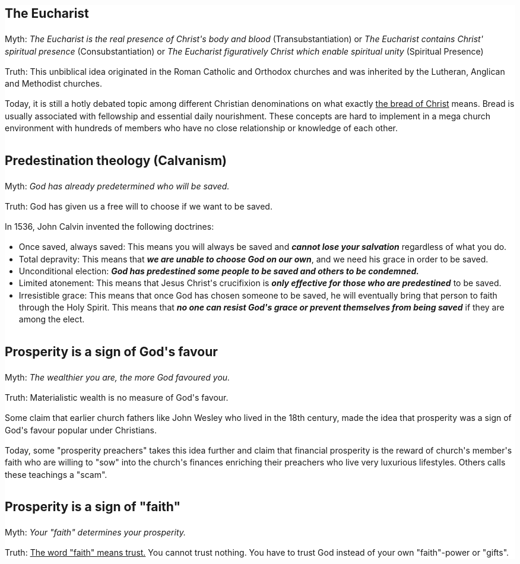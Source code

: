## The Eucharist

Myth: *The Eucharist is the real presence of Christ's body and blood* (Transubstantiation) or *The Eucharist contains Christ' spiritual presence* (Consubstantiation) or *The Eucharist figuratively Christ which enable spiritual unity* (Spiritual Presence)

Truth: This unbiblical idea originated in the Roman Catholic and Orthodox churches and was inherited by the Lutheran, Anglican and Methodist churches.

Today, it is still a hotly debated topic among different Christian denominations on what exactly [the bread of Christ](/content/kingdom/bible/metaphors/bread.md) means. Bread is usually associated with fellowship and essential daily nourishment. These concepts are hard to implement in a mega church environment with hundreds of members who have no close relationship or knowledge of each other. 

## Predestination theology (Calvanism)

Myth: *God has already predetermined who will be saved.*

Truth: God has given us a free will to choose if we want to be saved.

In 1536, John Calvin invented the following doctrines:

* Once saved, always saved: This means you will always be saved and ***cannot lose your salvation*** regardless of what you do.
* Total depravity: This means that ***we are unable to choose God on our own***, and we need his grace in order to be saved.
* Unconditional election: ***God has predestined some people to be saved and others to be condemned.***
* Limited atonement: This means that Jesus Christ's crucifixion is ***only effective for those who are predestined*** to be saved.
* Irresistible grace: This means that once God has chosen someone to be saved, he will eventually bring that person to faith through the Holy Spirit. This means that ***no one can resist God's grace or prevent themselves from being saved*** if they are among the elect.

## Prosperity is a sign of God's favour

Myth: *The wealthier you are, the more God favoured you.*

Truth: Materialistic wealth is no measure of God's favour.

Some claim that earlier church fathers like John Wesley who lived in the 18th century, made the idea that prosperity was a sign of God's favour popular under Christians.

Today, some "prosperity preachers" takes this idea further and claim that financial prosperity is the reward of church's member's faith who are willing to "sow" into the church's finances enriching their preachers who live very luxurious lifestyles. Others calls these teachings a "scam". 

## Prosperity is a sign of "faith"

Myth: *Your "faith" determines your prosperity.*

Truth: [The word "faith" means trust.](/content/kingdom/life/faith.md) You cannot trust nothing. You have to trust God instead of your own "faith"-power or "gifts".
